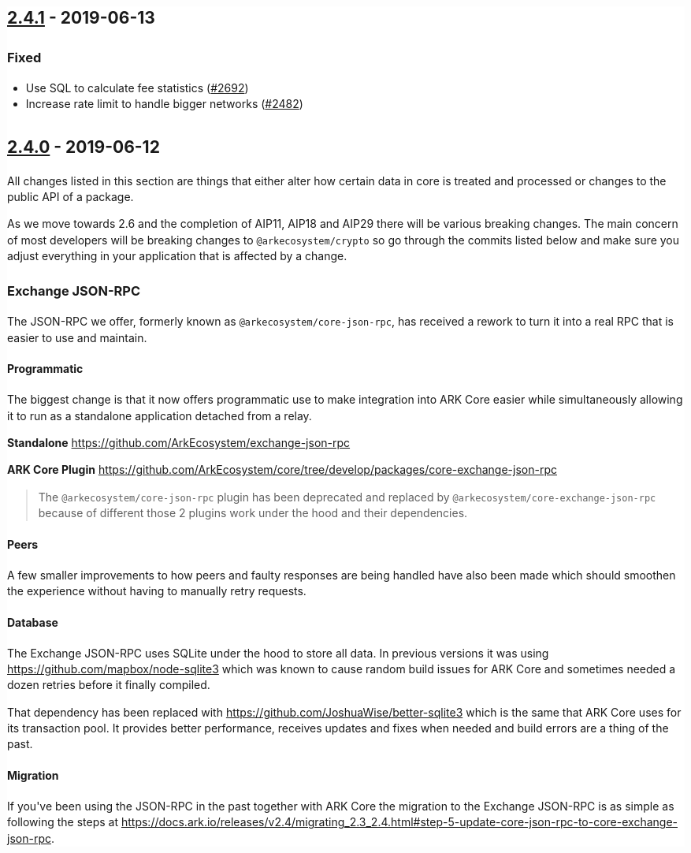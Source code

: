## [2.4.1] - 2019-06-13

### Fixed

-   Use SQL to calculate fee statistics ([#2692])
-   Increase rate limit to handle bigger networks ([#2482])

## [2.4.0] - 2019-06-12

All changes listed in this section are things that either alter how certain data in core is treated and processed or changes to the public API of a package.

As we move towards 2.6 and the completion of AIP11, AIP18 and AIP29 there will be various breaking changes. The main concern of most developers will be breaking changes to `@arkecosystem/crypto` so go through the commits listed below and make sure you adjust everything in your application that is affected by a change.

### Exchange JSON-RPC

The JSON-RPC we offer, formerly known as `@arkecosystem/core-json-rpc`, has received a rework to turn it into a real RPC that is easier to use and maintain.

#### Programmatic

The biggest change is that it now offers programmatic use to make integration into ARK Core easier while simultaneously allowing it to run as a standalone application detached from a relay.

**Standalone**
https://github.com/ArkEcosystem/exchange-json-rpc

**ARK Core Plugin**
https://github.com/ArkEcosystem/core/tree/develop/packages/core-exchange-json-rpc

> The `@arkecosystem/core-json-rpc` plugin has been deprecated and replaced by `@arkecosystem/core-exchange-json-rpc` because of different those 2 plugins work under the hood and their dependencies.

#### Peers

A few smaller improvements to how peers and faulty responses are being handled have also been made which should smoothen the experience without having to manually retry requests.

#### Database

The Exchange JSON-RPC uses SQLite under the hood to store all data. In previous versions it was using https://github.com/mapbox/node-sqlite3 which was known to cause random build issues for ARK Core and sometimes needed a dozen retries before it finally compiled.

That dependency has been replaced with https://github.com/JoshuaWise/better-sqlite3 which is the same that ARK Core uses for its transaction pool. It provides better performance, receives updates and fixes when needed and build errors are a thing of the past.

#### Migration

If you've been using the JSON-RPC in the past together with ARK Core the migration to the Exchange JSON-RPC is as simple as following the steps at https://docs.ark.io/releases/v2.4/migrating_2.3_2.4.html#step-5-update-core-json-rpc-to-core-exchange-json-rpc.


[unreleased]: https://github.com/ARKEcosystem/core/compare/master...develop
[2.6.25]: https://github.com/ARKEcosystem/core/compare/2.6.49...2.6.25
[2.6.49]: https://github.com/ARKEcosystem/core/compare/2.6.42...2.6.49
[2.6.42]: https://github.com/ARKEcosystem/core/compare/2.6.39...2.6.42
[2.6.39]: https://github.com/ARKEcosystem/core/compare/2.6.38...2.6.39
[2.6.38]: https://github.com/ARKEcosystem/core/compare/2.6.37...2.6.38
[2.6.37]: https://github.com/ARKEcosystem/core/compare/2.6.36...2.6.37
[2.6.36]: https://github.com/ARKEcosystem/core/compare/2.6.34...2.6.36
[2.6.34]: https://github.com/ARKEcosystem/core/compare/2.6.31...2.6.34
[2.6.31]: https://github.com/ARKEcosystem/core/compare/2.6.30...2.6.31
[2.6.30]: https://github.com/ARKEcosystem/core/compare/2.6.29...2.6.30
[2.6.29]: https://github.com/ARKEcosystem/core/compare/2.6.28...2.6.29
[2.6.28]: https://github.com/ARKEcosystem/core/compare/2.6.27...2.6.28
[2.6.27]: https://github.com/ARKEcosystem/core/compare/2.6.25...2.6.27
[2.6.25]: https://github.com/ARKEcosystem/core/compare/2.6.24...2.6.25
[2.6.24]: https://github.com/ARKEcosystem/core/compare/2.6.21...2.6.24
[2.6.21]: https://github.com/ARKEcosystem/core/compare/2.6.11...2.6.21
[2.6.11]: https://github.com/ARKEcosystem/core/compare/2.6.10...2.6.11
[2.6.10]: https://github.com/ARKEcosystem/core/compare/2.6.9...2.6.10
[2.6.9]: https://github.com/ARKEcosystem/core/compare/2.6.1...2.6.9
[2.6.1]: https://github.com/ARKEcosystem/core/compare/2.6.0...2.6.1
[2.6.0]: https://github.com/ARKEcosystem/core/compare/2.5.38...2.6.0
[2.5.38]: https://github.com/ARKEcosystem/core/compare/2.5.37...2.5.38
[2.5.37]: https://github.com/ARKEcosystem/core/compare/2.5.36...2.5.37
[2.5.36]: https://github.com/ARKEcosystem/core/compare/2.5.31...2.5.36
[2.5.31]: https://github.com/ARKEcosystem/core/compare/2.5.30...2.5.31
[2.5.30]: https://github.com/ARKEcosystem/core/compare/2.5.28...2.5.30
[2.5.28]: https://github.com/ARKEcosystem/core/compare/2.5.26...2.5.28
[2.5.26]: https://github.com/ARKEcosystem/core/compare/2.5.25...2.5.26
[2.5.25]: https://github.com/ARKEcosystem/core/compare/2.5.24...2.5.25
[2.5.24]: https://github.com/ARKEcosystem/core/compare/2.5.19...2.5.24
[2.5.19]: https://github.com/ARKEcosystem/core/compare/2.5.17...2.5.19
[2.5.17]: https://github.com/ARKEcosystem/core/compare/2.5.14...2.5.17
[2.5.14]: https://github.com/ARKEcosystem/core/compare/2.5.7..2.5.14
[2.5.7]: https://github.com/ARKEcosystem/core/compare/2.5.1...2.5.7
[2.5.1]: https://github.com/ARKEcosystem/core/compare/2.5.0...2.5.1
[2.5.0]: https://github.com/ARKEcosystem/core/compare/2.4.14...2.5.0
[2.4.15]: https://github.com/ARKEcosystem/core/compare/2.4.14...2.4.15
[2.4.14]: https://github.com/ARKEcosystem/core/compare/2.4.13...2.4.14
[2.4.13]: https://github.com/ARKEcosystem/core/compare/2.4.12...2.4.13
[2.4.12]: https://github.com/ARKEcosystem/core/compare/2.4.1...2.4.12
[2.4.1]: https://github.com/ARKEcosystem/core/compare/2.4.0...2.4.1
[2.4.0]: https://github.com/ARKEcosystem/core/compare/2.3.23...2.4.0
[2.3.23]: https://github.com/ARKEcosystem/core/compare/2.3.22...2.3.23
[2.3.22]: https://github.com/ARKEcosystem/core/compare/2.3.21...2.3.22
[2.3.21]: https://github.com/ARKEcosystem/core/compare/2.3.18...2.3.21
[2.3.18]: https://github.com/ARKEcosystem/core/compare/2.3.16...2.3.18
[2.3.16]: https://github.com/ARKEcosystem/core/compare/2.3.15...2.3.16
[2.3.15]: https://github.com/ARKEcosystem/core/compare/2.3.14...2.3.15
[2.3.14]: https://github.com/ARKEcosystem/core/compare/2.3.12...2.3.14
[2.3.12]: https://github.com/ARKEcosystem/core/compare/2.3.1...2.3.12
[2.3.1]: https://github.com/ARKEcosystem/core/compare/2.3.0...2.3.1
[2.3.0]: https://github.com/ARKEcosystem/core/compare/2.2.2...2.3.0
[2.2.2]: https://github.com/ARKEcosystem/core/compare/2.2.1...2.2.2
[2.2.1]: https://github.com/ARKEcosystem/core/compare/2.2.0...2.2.1
[2.2.0]: https://github.com/ARKEcosystem/core/compare/2.1.2..2.2.0
[2.1.2]: https://github.com/ARKEcosystem/core/compare/2.1.1..2.1.2
[2.1.1]: https://github.com/ARKEcosystem/core/compare/2.1.0..2.1.1
[2.1.0]: https://github.com/ARKEcosystem/core/compare/2.0.19...2.1.0
[2.0.19]: https://github.com/ARKEcosystem/core/compare/2.0.18...2.0.19
[2.0.18]: https://github.com/ARKEcosystem/core/compare/2.0.17...2.0.18
[2.0.17]: https://github.com/ARKEcosystem/core/compare/2.0.16...2.0.17
[2.0.16]: https://github.com/ARKEcosystem/core/compare/2.0.15...2.0.16
[2.0.15]: https://github.com/ARKEcosystem/core/compare/2.0.14...2.0.15
[2.0.14]: https://github.com/ARKEcosystem/core/compare/2.0.13...2.0.14
[2.0.13]: https://github.com/ARKEcosystem/core/compare/2.0.12...2.0.13
[2.0.12]: https://github.com/ARKEcosystem/core/compare/2.0.11...2.0.12
[2.0.11]: https://github.com/ARKEcosystem/core/compare/2.0.1...2.0.11
[2.0.1]: https://github.com/ARKEcosystem/core/compare/2.0.0...2.0.1
[2.0.0]: https://github.com/ARKEcosystem/core/compare/0.1.1...2.0.0
[#1563]: https://github.com/ARKEcosystem/core/pull/1563
[#1564]: https://github.com/ARKEcosystem/core/pull/1564
[#1625]: https://github.com/ARKEcosystem/core/pull/1625
[#1626]: https://github.com/ARKEcosystem/core/pull/1626
[#1634]: https://github.com/ARKEcosystem/core/pull/1634
[#1636]: https://github.com/ARKEcosystem/core/pull/1636
[#1638]: https://github.com/ARKEcosystem/core/pull/1638
[#1640]: https://github.com/ARKEcosystem/core/pull/1640
[#1645]: https://github.com/ARKEcosystem/core/pull/1645
[#1646]: https://github.com/ARKEcosystem/core/pull/1646
[#1648]: https://github.com/ARKEcosystem/core/pull/1648
[#1653]: https://github.com/ARKEcosystem/core/pull/1653
[#1655]: https://github.com/ARKEcosystem/core/pull/1655
[#1658]: https://github.com/ARKEcosystem/core/pull/1658
[#1673]: https://github.com/ARKEcosystem/core/pull/1673
[#1689]: https://github.com/ARKEcosystem/core/pull/1689
[#1692]: https://github.com/ARKEcosystem/core/pull/1692
[#1695]: https://github.com/ARKEcosystem/core/pull/1695
[#1717]: https://github.com/ARKEcosystem/core/pull/1717
[#1730]: https://github.com/ARKEcosystem/core/pull/1730
[#1731]: https://github.com/ARKEcosystem/core/pull/1731
[#1732]: https://github.com/ARKEcosystem/core/pull/1732
[#1733]: https://github.com/ARKEcosystem/core/pull/1733
[#1738]: https://github.com/ARKEcosystem/core/pull/1738
[#1831]: https://github.com/ARKEcosystem/core/pull/1831
[#1833]: https://github.com/ARKEcosystem/core/pull/1833
[#1836]: https://github.com/ARKEcosystem/core/pull/1836
[#1837]: https://github.com/ARKEcosystem/core/pull/1837
[#1853]: https://github.com/ARKEcosystem/core/pull/1853
[#1869]: https://github.com/ARKEcosystem/core/pull/1869
[#1873]: https://github.com/ARKEcosystem/core/pull/1873
[#1887]: https://github.com/ARKEcosystem/core/pull/1887
[#1891]: https://github.com/ARKEcosystem/core/pull/1891
[#1898]: https://github.com/ARKEcosystem/core/pull/1898
[#1901]: https://github.com/ARKEcosystem/core/pull/1901
[#1905]: https://github.com/ARKEcosystem/core/pull/1905
[#1906]: https://github.com/ARKEcosystem/core/pull/1906
[#1911]: https://github.com/ARKEcosystem/core/pull/1911
[#1917]: https://github.com/ARKEcosystem/core/pull/1917
[#1919]: https://github.com/ARKEcosystem/core/pull/1919
[#1924]: https://github.com/ARKEcosystem/core/pull/1924
[#1926]: https://github.com/ARKEcosystem/core/pull/1926
[#1927]: https://github.com/ARKEcosystem/core/pull/1927
[#1930]: https://github.com/ARKEcosystem/core/pull/1930
[#1931]: https://github.com/ARKEcosystem/core/pull/1931
[#1939]: https://github.com/ARKEcosystem/core/pull/1939
[#1940]: https://github.com/ARKEcosystem/core/pull/1940
[#1941]: https://github.com/ARKEcosystem/core/pull/1941
[#1943]: https://github.com/ARKEcosystem/core/pull/1943
[#1947]: https://github.com/ARKEcosystem/core/pull/1947
[#1948]: https://github.com/ARKEcosystem/core/pull/1948
[#1953]: https://github.com/ARKEcosystem/core/pull/1953
[#1954]: https://github.com/ARKEcosystem/core/pull/1954
[#1955]: https://github.com/ARKEcosystem/core/pull/1955
[#1957]: https://github.com/ARKEcosystem/core/pull/1957
[#1969]: https://github.com/ARKEcosystem/core/pull/1969
[#1970]: https://github.com/ARKEcosystem/core/pull/1970
[#1985]: https://github.com/ARKEcosystem/core/pull/1985
[#1987]: https://github.com/ARKEcosystem/core/pull/1987
[#1996]: https://github.com/ARKEcosystem/core/pull/1996
[#1999]: https://github.com/ARKEcosystem/core/pull/1999
[#2009]: https://github.com/ARKEcosystem/core/pull/2009
[#2016]: https://github.com/ARKEcosystem/core/pull/2016
[#2021]: https://github.com/ARKEcosystem/core/pull/2021
[#2038]: https://github.com/ARKEcosystem/core/pull/2038
[#2044]: https://github.com/ARKEcosystem/core/pull/2044
[#2045]: https://github.com/ARKEcosystem/core/pull/2045
[#2046]: https://github.com/ARKEcosystem/core/pull/2046
[#2047]: https://github.com/ARKEcosystem/core/pull/2047
[#2049]: https://github.com/ARKEcosystem/core/pull/2049
[#2050]: https://github.com/ARKEcosystem/core/pull/2050
[#2051]: https://github.com/ARKEcosystem/core/pull/2051
[#2052]: https://github.com/ARKEcosystem/core/pull/2052
[#2053]: https://github.com/ARKEcosystem/core/pull/2053
[#2055]: https://github.com/ARKEcosystem/core/pull/2055
[#2057]: https://github.com/ARKEcosystem/core/pull/2057
[#2058]: https://github.com/ARKEcosystem/core/pull/2058
[#2061]: https://github.com/ARKEcosystem/core/pull/2061
[#2080]: https://github.com/ARKEcosystem/core/pull/2080
[#2082]: https://github.com/ARKEcosystem/core/pull/2082
[#2083]: https://github.com/ARKEcosystem/core/pull/2083
[#2091]: https://github.com/ARKEcosystem/core/pull/2091
[#2100]: https://github.com/ARKEcosystem/core/pull/2100
[#2102]: https://github.com/ARKEcosystem/core/pull/2102
[#2103]: https://github.com/ARKEcosystem/core/pull/2103
[#2106]: https://github.com/ARKEcosystem/core/pull/2106
[#2108]: https://github.com/ARKEcosystem/core/pull/2108
[#2119]: https://github.com/ARKEcosystem/core/pull/2119
[#2121]: https://github.com/ARKEcosystem/core/pull/2121
[#2122]: https://github.com/ARKEcosystem/core/pull/2122
[#2123]: https://github.com/ARKEcosystem/core/pull/2123
[#2124]: https://github.com/ARKEcosystem/core/pull/2124
[#2125]: https://github.com/ARKEcosystem/core/pull/2125
[#2133]: https://github.com/ARKEcosystem/core/pull/2133
[#2134]: https://github.com/ARKEcosystem/core/pull/2134
[#2135]: https://github.com/ARKEcosystem/core/pull/2135
[#2137]: https://github.com/ARKEcosystem/core/pull/2137
[#2139]: https://github.com/ARKEcosystem/core/pull/2139
[#2142]: https://github.com/ARKEcosystem/core/pull/2142
[#2143]: https://github.com/ARKEcosystem/core/pull/2143
[#2144]: https://github.com/ARKEcosystem/core/pull/2144
[#2149]: https://github.com/ARKEcosystem/core/pull/2149
[#2152]: https://github.com/ARKEcosystem/core/pull/2152
[#2156]: https://github.com/ARKEcosystem/core/pull/2156
[#2159]: https://github.com/ARKEcosystem/core/pull/2159
[#2165]: https://github.com/ARKEcosystem/core/pull/2165
[#2184]: https://github.com/ARKEcosystem/core/pull/2184
[#2190]: https://github.com/ARKEcosystem/core/pull/2190
[#2192]: https://github.com/ARKEcosystem/core/pull/2192
[#2203]: https://github.com/ARKEcosystem/core/pull/2203
[#2205]: https://github.com/ARKEcosystem/core/pull/2205
[#2207]: https://github.com/ARKEcosystem/core/pull/2207
[#2209]: https://github.com/ARKEcosystem/core/pull/2209
[#2210]: https://github.com/ARKEcosystem/core/pull/2210
[#2217]: https://github.com/ARKEcosystem/core/pull/2217
[#2218]: https://github.com/ARKEcosystem/core/pull/2218
[#2221]: https://github.com/ARKEcosystem/core/pull/2221
[#2229]: https://github.com/ARKEcosystem/core/pull/2229
[#2236]: https://github.com/ARKEcosystem/core/pull/2236
[#2273]: https://github.com/ARKEcosystem/core/pull/2273
[#2287]: https://github.com/ARKEcosystem/core/pull/2287
[#2288]: https://github.com/ARKEcosystem/core/pull/2288
[#2289]: https://github.com/ARKEcosystem/core/pull/2289
[#2321]: https://github.com/ARKEcosystem/core/pull/2321
[#2329]: https://github.com/ARKEcosystem/core/pull/2329
[#2341]: https://github.com/ARKEcosystem/core/pull/2341
[#2343]: https://github.com/ARKEcosystem/core/pull/2343
[#2360]: https://github.com/ARKEcosystem/core/pull/2360
[#2370]: https://github.com/ARKEcosystem/core/pull/2370
[#2375]: https://github.com/ARKEcosystem/core/pull/2375
[#2376]: https://github.com/ARKEcosystem/core/pull/2376
[#2377]: https://github.com/ARKEcosystem/core/pull/2377
[#2379]: https://github.com/ARKEcosystem/core/pull/2379
[#2388]: https://github.com/ARKEcosystem/core/pull/2388
[#2391]: https://github.com/ARKEcosystem/core/pull/2391
[#2393]: https://github.com/ARKEcosystem/core/pull/2393
[#2394]: https://github.com/ARKEcosystem/core/pull/2394
[#2404]: https://github.com/ARKEcosystem/core/pull/2404
[#2405]: https://github.com/ARKEcosystem/core/pull/2405
[#2416]: https://github.com/ARKEcosystem/core/pull/2416
[#2417]: https://github.com/ARKEcosystem/core/pull/2417
[#2424]: https://github.com/ARKEcosystem/core/pull/2424
[#2425]: https://github.com/ARKEcosystem/core/pull/2425
[#2426]: https://github.com/ARKEcosystem/core/pull/2426
[#2429]: https://github.com/ARKEcosystem/core/pull/2429
[#2433]: https://github.com/ARKEcosystem/core/pull/2433
[#2437]: https://github.com/ARKEcosystem/core/pull/2437
[#2439]: https://github.com/ARKEcosystem/core/pull/2439
[#2440]: https://github.com/ARKEcosystem/core/pull/2440
[#2443]: https://github.com/ARKEcosystem/core/pull/2443
[#2444]: https://github.com/ARKEcosystem/core/pull/2444
[#2458]: https://github.com/ARKEcosystem/core/pull/2458
[#2459]: https://github.com/ARKEcosystem/core/pull/2459
[#2461]: https://github.com/ARKEcosystem/core/pull/2461
[#2462]: https://github.com/ARKEcosystem/core/pull/2462
[#2464]: https://github.com/ARKEcosystem/core/pull/2464
[#2467]: https://github.com/ARKEcosystem/core/pull/2467
[#2468]: https://github.com/ARKEcosystem/core/pull/2468
[#2471]: https://github.com/ARKEcosystem/core/pull/2471
[#2473]: https://github.com/ARKEcosystem/core/pull/2473
[#2476]: https://github.com/ARKEcosystem/core/pull/2476
[#2479]: https://github.com/ARKEcosystem/core/pull/2479
[#2482]: https://github.com/ARKEcosystem/core/pull/2482
[#2484]: https://github.com/ARKEcosystem/core/pull/2484
[#2486]: https://github.com/ARKEcosystem/core/pull/2486
[#2487]: https://github.com/ARKEcosystem/core/pull/2487
[#2489]: https://github.com/ARKEcosystem/core/pull/2489
[#2491]: https://github.com/ARKEcosystem/core/pull/2491
[#2492]: https://github.com/ARKEcosystem/core/pull/2492
[#2495]: https://github.com/ARKEcosystem/core/pull/2495
[#2496]: https://github.com/ARKEcosystem/core/pull/2496
[#2499]: https://github.com/ARKEcosystem/core/pull/2499
[#2500]: https://github.com/ARKEcosystem/core/pull/2500
[#2502]: https://github.com/ARKEcosystem/core/pull/2502
[#2503]: https://github.com/ARKEcosystem/core/pull/2503
[#2506]: https://github.com/ARKEcosystem/core/pull/2506
[#2507]: https://github.com/ARKEcosystem/core/pull/2507
[#2513]: https://github.com/ARKEcosystem/core/pull/2513
[#2514]: https://github.com/ARKEcosystem/core/pull/2514
[#2515]: https://github.com/ARKEcosystem/core/pull/2515
[#2517]: https://github.com/ARKEcosystem/core/pull/2517
[#2522]: https://github.com/ARKEcosystem/core/pull/2522
[#2526]: https://github.com/ARKEcosystem/core/pull/2526
[#2528]: https://github.com/ARKEcosystem/core/pull/2528
[#2529]: https://github.com/ARKEcosystem/core/pull/2529
[#2539]: https://github.com/ARKEcosystem/core/pull/2539
[#2544]: https://github.com/ARKEcosystem/core/pull/2544
[#2552]: https://github.com/ARKEcosystem/core/pull/2552
[#2553]: https://github.com/ARKEcosystem/core/pull/2553
[#2555]: https://github.com/ARKEcosystem/core/pull/2555
[#2557]: https://github.com/ARKEcosystem/core/pull/2557
[#2558]: https://github.com/ARKEcosystem/core/pull/2558
[#2559]: https://github.com/ARKEcosystem/core/pull/2559
[#2562]: https://github.com/ARKEcosystem/core/pull/2562
[#2563]: https://github.com/ARKEcosystem/core/pull/2563
[#2565]: https://github.com/ARKEcosystem/core/pull/2565
[#2567]: https://github.com/ARKEcosystem/core/pull/2567
[#2571]: https://github.com/ARKEcosystem/core/pull/2571
[#2573]: https://github.com/ARKEcosystem/core/pull/2573
[#2574]: https://github.com/ARKEcosystem/core/pull/2574
[#2577]: https://github.com/ARKEcosystem/core/pull/2577
[#2578]: https://github.com/ARKEcosystem/core/pull/2578
[#2581]: https://github.com/ARKEcosystem/core/pull/2581
[#2582]: https://github.com/ARKEcosystem/core/pull/2582
[#2584]: https://github.com/ARKEcosystem/core/pull/2584
[#2586]: https://github.com/ARKEcosystem/core/pull/2586
[#2587]: https://github.com/ARKEcosystem/core/pull/2587
[#2590]: https://github.com/ARKEcosystem/core/pull/2590
[#2592]: https://github.com/ARKEcosystem/core/pull/2592
[#2593]: https://github.com/ARKEcosystem/core/pull/2593
[#2597]: https://github.com/ARKEcosystem/core/pull/2597
[#2604]: https://github.com/ARKEcosystem/core/pull/2604
[#2606]: https://github.com/ARKEcosystem/core/pull/2606
[#2611]: https://github.com/ARKEcosystem/core/pull/2611
[#2612]: https://github.com/ARKEcosystem/core/pull/2612
[#2615]: https://github.com/ARKEcosystem/core/pull/2615
[#2616]: https://github.com/ARKEcosystem/core/pull/2616
[#2618]: https://github.com/ARKEcosystem/core/pull/2618
[#2619]: https://github.com/ARKEcosystem/core/pull/2619
[#2622]: https://github.com/ARKEcosystem/core/pull/2622
[#2628]: https://github.com/ARKEcosystem/core/pull/2628
[#2634]: https://github.com/ARKEcosystem/core/pull/2634
[#2635]: https://github.com/ARKEcosystem/core/pull/2635
[#2641]: https://github.com/ARKEcosystem/core/pull/2641
[#2643]: https://github.com/ARKEcosystem/core/pull/2643
[#2645]: https://github.com/ARKEcosystem/core/pull/2645
[#2646]: https://github.com/ARKEcosystem/core/pull/2646
[#2651]: https://github.com/ARKEcosystem/core/pull/2651
[#2653]: https://github.com/ARKEcosystem/core/pull/2653
[#2655]: https://github.com/ARKEcosystem/core/pull/2655
[#2657]: https://github.com/ARKEcosystem/core/pull/2657
[#2659]: https://github.com/ARKEcosystem/core/pull/2659
[#2662]: https://github.com/ARKEcosystem/core/pull/2662
[#2665]: https://github.com/ARKEcosystem/core/pull/2665
[#2666]: https://github.com/ARKEcosystem/core/pull/2666
[#2669]: https://github.com/ARKEcosystem/core/pull/2669
[#2670]: https://github.com/ARKEcosystem/core/pull/2670
[#2671]: https://github.com/ARKEcosystem/core/pull/2671
[#2672]: https://github.com/ARKEcosystem/core/pull/2672
[#2673]: https://github.com/ARKEcosystem/core/pull/2673
[#2674]: https://github.com/ARKEcosystem/core/pull/2674
[#2675]: https://github.com/ARKEcosystem/core/pull/2675
[#2678]: https://github.com/ARKEcosystem/core/pull/2678
[#2685]: https://github.com/ARKEcosystem/core/pull/2685
[#2686]: https://github.com/ARKEcosystem/core/pull/2686
[#2687]: https://github.com/ARKEcosystem/core/pull/2687
[#2692]: https://github.com/ARKEcosystem/core/pull/2692
[#2699]: https://github.com/ARKEcosystem/core/pull/2699
[#2700]: https://github.com/ARKEcosystem/core/pull/2700
[#2707]: https://github.com/ARKEcosystem/core/pull/2707
[#2710]: https://github.com/ARKEcosystem/core/pull/2710
[#2711]: https://github.com/ARKEcosystem/core/pull/2711
[#2714]: https://github.com/ARKEcosystem/core/pull/2714
[#2715]: https://github.com/ARKEcosystem/core/pull/2715
[#2717]: https://github.com/ARKEcosystem/core/pull/2717
[#2718]: https://github.com/ARKEcosystem/core/pull/2718
[#2719]: https://github.com/ARKEcosystem/core/pull/2719
[#2720]: https://github.com/ARKEcosystem/core/pull/2720
[#2721]: https://github.com/ARKEcosystem/core/pull/2721
[#2723]: https://github.com/ARKEcosystem/core/pull/2723
[#2727]: https://github.com/ARKEcosystem/core/pull/2727
[#2728]: https://github.com/ARKEcosystem/core/pull/2728
[#2729]: https://github.com/ARKEcosystem/core/pull/2729
[#2733]: https://github.com/ARKEcosystem/core/pull/2733
[#2734]: https://github.com/ARKEcosystem/core/pull/2734
[#2739]: https://github.com/ARKEcosystem/core/pull/2739
[#2743]: https://github.com/ARKEcosystem/core/pull/2743
[#2744]: https://github.com/ARKEcosystem/core/pull/2744
[#2745]: https://github.com/ARKEcosystem/core/pull/2745
[#2746]: https://github.com/ARKEcosystem/core/pull/2746
[#2748]: https://github.com/ARKEcosystem/core/pull/2748
[#2751]: https://github.com/ARKEcosystem/core/pull/2751
[#2753]: https://github.com/ARKEcosystem/core/pull/2753
[#2754]: https://github.com/ARKEcosystem/core/pull/2754
[#2756]: https://github.com/ARKEcosystem/core/pull/2756
[#2757]: https://github.com/ARKEcosystem/core/pull/2757
[#2759]: https://github.com/ARKEcosystem/core/pull/2759
[#2760]: https://github.com/ARKEcosystem/core/pull/2760
[#2761]: https://github.com/ARKEcosystem/core/pull/2761
[#2763]: https://github.com/ARKEcosystem/core/pull/2763
[#2764]: https://github.com/ARKEcosystem/core/pull/2764
[#2765]: https://github.com/ARKEcosystem/core/pull/2765
[#2766]: https://github.com/ARKEcosystem/core/pull/2766
[#2770]: https://github.com/ARKEcosystem/core/pull/2770
[#2771]: https://github.com/ARKEcosystem/core/pull/2771
[#2772]: https://github.com/ARKEcosystem/core/pull/2772
[#2773]: https://github.com/ARKEcosystem/core/pull/2773
[#2777]: https://github.com/ARKEcosystem/core/pull/2777
[#2782]: https://github.com/ARKEcosystem/core/pull/2782
[#2784]: https://github.com/ARKEcosystem/core/pull/2784
[#2787]: https://github.com/ARKEcosystem/core/pull/2787
[#2788]: https://github.com/ARKEcosystem/core/pull/2788
[#2797]: https://github.com/ARKEcosystem/core/pull/2797
[#2800]: https://github.com/ARKEcosystem/core/pull/2800
[#2802]: https://github.com/ARKEcosystem/core/pull/2802
[#2807]: https://github.com/ARKEcosystem/core/pull/2807
[#2808]: https://github.com/ARKEcosystem/core/pull/2808
[#2809]: https://github.com/ARKEcosystem/core/pull/2809
[#2810]: https://github.com/ARKEcosystem/core/pull/2810
[#2814]: https://github.com/ARKEcosystem/core/pull/2814
[#2823]: https://github.com/ARKEcosystem/core/pull/2823
[#2828]: https://github.com/ARKEcosystem/core/pull/2828
[#2830]: https://github.com/ARKEcosystem/core/pull/2830
[#2831]: https://github.com/ARKEcosystem/core/pull/2831
[#2837]: https://github.com/ARKEcosystem/core/pull/2837
[#2838]: https://github.com/ARKEcosystem/core/pull/2838
[#2839]: https://github.com/ARKEcosystem/core/pull/2839
[#2840]: https://github.com/ARKEcosystem/core/pull/2840
[#2842]: https://github.com/ARKEcosystem/core/pull/2842
[#2844]: https://github.com/ARKEcosystem/core/pull/2844
[#2845]: https://github.com/ARKEcosystem/core/pull/2845
[#2847]: https://github.com/ARKEcosystem/core/pull/2847
[#2848]: https://github.com/ARKEcosystem/core/pull/2848
[#2850]: https://github.com/ARKEcosystem/core/pull/2850
[#2854]: https://github.com/ARKEcosystem/core/pull/2854
[#2855]: https://github.com/ARKEcosystem/core/pull/2855
[#2856]: https://github.com/ARKEcosystem/core/pull/2856
[#2858]: https://github.com/ARKEcosystem/core/pull/2858
[#2859]: https://github.com/ARKEcosystem/core/pull/2859
[#2861]: https://github.com/ARKEcosystem/core/pull/2861
[#2863]: https://github.com/ARKEcosystem/core/pull/2863
[#2864]: https://github.com/ARKEcosystem/core/pull/2864
[#2865]: https://github.com/ARKEcosystem/core/pull/2865
[#2867]: https://github.com/ARKEcosystem/core/pull/2867
[#2869]: https://github.com/ARKEcosystem/core/pull/2869
[#2873]: https://github.com/ARKEcosystem/core/pull/2873
[#2875]: https://github.com/ARKEcosystem/core/pull/2875
[#2877]: https://github.com/ARKEcosystem/core/pull/2877
[#2878]: https://github.com/ARKEcosystem/core/pull/2878
[#2879]: https://github.com/ARKEcosystem/core/pull/2879
[#2886]: https://github.com/ARKEcosystem/core/pull/2886
[#2887]: https://github.com/ARKEcosystem/core/pull/2887
[#2889]: https://github.com/ARKEcosystem/core/pull/2889
[#2892]: https://github.com/ARKEcosystem/core/pull/2892
[#2893]: https://github.com/ARKEcosystem/core/pull/2893
[#2894]: https://github.com/ARKEcosystem/core/pull/2894
[#2895]: https://github.com/ARKEcosystem/core/pull/2895
[#2896]: https://github.com/ARKEcosystem/core/pull/2896
[#2897]: https://github.com/ARKEcosystem/core/pull/2897
[#2898]: https://github.com/ARKEcosystem/core/pull/2898
[#2903]: https://github.com/ARKEcosystem/core/pull/2903
[#2904]: https://github.com/ARKEcosystem/core/pull/2904
[#2906]: https://github.com/ARKEcosystem/core/pull/2906
[#2907]: https://github.com/ARKEcosystem/core/pull/2907
[#2909]: https://github.com/ARKEcosystem/core/pull/2909
[#2910]: https://github.com/ARKEcosystem/core/pull/2910
[#2911]: https://github.com/ARKEcosystem/core/pull/2911
[#2912]: https://github.com/ARKEcosystem/core/pull/2912
[#2914]: https://github.com/ARKEcosystem/core/pull/2914
[#2915]: https://github.com/ARKEcosystem/core/pull/2915
[#2916]: https://github.com/ARKEcosystem/core/pull/2916
[#2918]: https://github.com/ARKEcosystem/core/pull/2918
[#2919]: https://github.com/ARKEcosystem/core/pull/2919
[#2920]: https://github.com/ARKEcosystem/core/pull/2920
[#2921]: https://github.com/ARKEcosystem/core/pull/2921
[#2923]: https://github.com/ARKEcosystem/core/pull/2923
[#2925]: https://github.com/ARKEcosystem/core/pull/2925
[#2926]: https://github.com/ARKEcosystem/core/pull/2926
[#2928]: https://github.com/ARKEcosystem/core/pull/2928
[#2929]: https://github.com/ARKEcosystem/core/pull/2929
[#2932]: https://github.com/ARKEcosystem/core/pull/2932
[#2933]: https://github.com/ARKEcosystem/core/pull/2933
[#2936]: https://github.com/ARKEcosystem/core/pull/2936
[#2937]: https://github.com/ARKEcosystem/core/pull/2937
[#2938]: https://github.com/ARKEcosystem/core/pull/2938
[#2940]: https://github.com/ARKEcosystem/core/pull/2940
[#2941]: https://github.com/ARKEcosystem/core/pull/2941
[#2942]: https://github.com/ARKEcosystem/core/pull/2942
[#2943]: https://github.com/ARKEcosystem/core/pull/2943
[#2944]: https://github.com/ARKEcosystem/core/pull/2944
[#2945]: https://github.com/ARKEcosystem/core/pull/2945
[#2947]: https://github.com/ARKEcosystem/core/pull/2947
[#2948]: https://github.com/ARKEcosystem/core/pull/2948
[#2949]: https://github.com/ARKEcosystem/core/pull/2949
[#2951]: https://github.com/ARKEcosystem/core/pull/2951
[#2952]: https://github.com/ARKEcosystem/core/pull/2952
[#2959]: https://github.com/ARKEcosystem/core/pull/2959
[#2960]: https://github.com/ARKEcosystem/core/pull/2960
[#2961]: https://github.com/ARKEcosystem/core/pull/2961
[#2962]: https://github.com/ARKEcosystem/core/pull/2962
[#2967]: https://github.com/ARKEcosystem/core/pull/2967
[#2968]: https://github.com/ARKEcosystem/core/pull/2968
[#2970]: https://github.com/ARKEcosystem/core/pull/2970
[#2972]: https://github.com/ARKEcosystem/core/pull/2972
[#2973]: https://github.com/ARKEcosystem/core/pull/2973
[#2974]: https://github.com/ARKEcosystem/core/pull/2974
[#2976]: https://github.com/ARKEcosystem/core/pull/2976
[#2979]: https://github.com/ARKEcosystem/core/pull/2979
[#2980]: https://github.com/ARKEcosystem/core/pull/2980
[#2994]: https://github.com/ARKEcosystem/core/pull/2994
[#2996]: https://github.com/ARKEcosystem/core/pull/2996
[#2997]: https://github.com/ARKEcosystem/core/pull/2997
[#2998]: https://github.com/ARKEcosystem/core/pull/2998
[#2999]: https://github.com/ARKEcosystem/core/pull/2999
[#3000]: https://github.com/ARKEcosystem/core/pull/3000
[#3001]: https://github.com/ARKEcosystem/core/pull/3001
[#3005]: https://github.com/ARKEcosystem/core/pull/3005
[#3008]: https://github.com/ARKEcosystem/core/pull/3008
[#3010]: https://github.com/ARKEcosystem/core/pull/3010
[#3011]: https://github.com/ARKEcosystem/core/pull/3011
[#3014]: https://github.com/ARKEcosystem/core/pull/3014
[#3015]: https://github.com/ARKEcosystem/core/pull/3015
[#3022]: https://github.com/ARKEcosystem/core/pull/3022
[#3023]: https://github.com/ARKEcosystem/core/pull/3023
[#3025]: https://github.com/ARKEcosystem/core/pull/3025
[#3027]: https://github.com/ARKEcosystem/core/pull/3027
[#3030]: https://github.com/ARKEcosystem/core/pull/3030
[#3034]: https://github.com/ARKEcosystem/core/pull/3034
[#3036]: https://github.com/ARKEcosystem/core/pull/3036
[#3037]: https://github.com/ARKEcosystem/core/pull/3037
[#3040]: https://github.com/ARKEcosystem/core/pull/3040
[#3041]: https://github.com/ARKEcosystem/core/pull/3041
[#3043]: https://github.com/ARKEcosystem/core/pull/3043
[#3045]: https://github.com/ARKEcosystem/core/pull/3045
[#3046]: https://github.com/ARKEcosystem/core/pull/3046
[#3048]: https://github.com/ARKEcosystem/core/pull/3048
[#3049]: https://github.com/ARKEcosystem/core/pull/3049
[#3050]: https://github.com/ARKEcosystem/core/pull/3050
[#3055]: https://github.com/ARKEcosystem/core/pull/3055
[#3056]: https://github.com/ARKEcosystem/core/pull/3056
[#3062]: https://github.com/ARKEcosystem/core/pull/3062
[#3069]: https://github.com/ARKEcosystem/core/pull/3069
[#3071]: https://github.com/ARKEcosystem/core/pull/3071
[#3075]: https://github.com/ARKEcosystem/core/pull/3075
[#3078]: https://github.com/ARKEcosystem/core/pull/3078
[#3081]: https://github.com/ARKEcosystem/core/pull/3081
[#3083]: https://github.com/ARKEcosystem/core/pull/3083
[#3084]: https://github.com/ARKEcosystem/core/pull/3084
[#3086]: https://github.com/ARKEcosystem/core/pull/3086
[#3087]: https://github.com/ARKEcosystem/core/pull/3087
[#3095]: https://github.com/ARKEcosystem/core/pull/3095
[#3096]: https://github.com/ARKEcosystem/core/pull/3096
[#3108]: https://github.com/ARKEcosystem/core/pull/3108
[#3109]: https://github.com/ARKEcosystem/core/pull/3109
[#3112]: https://github.com/ARKEcosystem/core/pull/3112
[#3119]: https://github.com/ARKEcosystem/core/pull/3119
[#3138]: https://github.com/ARKEcosystem/core/pull/3138
[#3140]: https://github.com/ARKEcosystem/core/pull/3140
[#3147]: https://github.com/ARKEcosystem/core/pull/3147
[#3154]: https://github.com/ARKEcosystem/core/pull/3154
[#3170]: https://github.com/ARKEcosystem/core/pull/3170
[#3171]: https://github.com/ARKEcosystem/core/pull/3171
[#3193]: https://github.com/ARKEcosystem/core/pull/3193
[#3196]: https://github.com/ARKEcosystem/core/pull/3196
[#3208]: https://github.com/ARKEcosystem/core/pull/3208
[#3208]: https://github.com/ARKEcosystem/core/pull/3208
[#3228]: https://github.com/ARKEcosystem/core/pull/3228
[#3234]: https://github.com/ARKEcosystem/core/pull/3234
[#3256]: https://github.com/ARKEcosystem/core/pull/3256
[#3270]: https://github.com/ARKEcosystem/core/pull/3270
[#3271]: https://github.com/ARKEcosystem/core/pull/3271
[#3291]: https://github.com/ARKEcosystem/core/pull/3291
[#3296]: https://github.com/ARKEcosystem/core/pull/3296
[#3331]: https://github.com/ARKEcosystem/core/pull/3331
[#3341]: https://github.com/ARKEcosystem/core/pull/3341
[#3354]: https://github.com/ARKEcosystem/core/pull/3354
[#3404]: https://github.com/ARKEcosystem/core/pull/3404
[#3409]: https://github.com/ARKEcosystem/core/pull/3409
[#3426]: https://github.com/ARKEcosystem/core/pull/3426
[#3459]: https://github.com/ARKEcosystem/core/pull/3459
[#3465]: https://github.com/ARKEcosystem/core/pull/3465
[#3489]: https://github.com/ARKEcosystem/core/pull/3489
[#3498]: https://github.com/ARKEcosystem/core/pull/3498
[#3502]: https://github.com/ARKEcosystem/core/pull/3502
[#3504]: https://github.com/ARKEcosystem/core/pull/3504
[#3505]: https://github.com/ARKEcosystem/core/pull/3505
[#3507]: https://github.com/ARKEcosystem/core/pull/3507
[#3510]: https://github.com/ARKEcosystem/core/pull/3510
[#3518]: https://github.com/ARKEcosystem/core/pull/3518
[#3523]: https://github.com/ARKEcosystem/core/pull/3523
[#3524]: https://github.com/ARKEcosystem/core/pull/3524
[#3537]: https://github.com/ARKEcosystem/core/pull/3537
[#3541]: https://github.com/ARKEcosystem/core/pull/3541
[#3551]: https://github.com/ARKEcosystem/core/pull/3551
[#3560]: https://github.com/ARKEcosystem/core/pull/3560
[#3561]: https://github.com/ARKEcosystem/core/pull/3561
[#3562]: https://github.com/ARKEcosystem/core/pull/3562
[#3567]: https://github.com/ARKEcosystem/core/pull/3567
[#3570]: https://github.com/ARKEcosystem/core/pull/3570
[#3573]: https://github.com/ARKEcosystem/core/pull/3573
[#3574]: https://github.com/ARKEcosystem/core/pull/3574
[#3575]: https://github.com/ARKEcosystem/core/pull/3575
[#3590]: https://github.com/ARKEcosystem/core/pull/3590
[#3594]: https://github.com/ARKEcosystem/core/pull/3594
[#3596]: https://github.com/ARKEcosystem/core/pull/3596
[#3598]: https://github.com/ARKEcosystem/core/pull/3598
[#3605]: https://github.com/ARKEcosystem/core/pull/3605
[#3614]: https://github.com/ARKEcosystem/core/pull/3614
[#3659]: https://github.com/ARKEcosystem/core/pull/3659
[#3665]: https://github.com/ARKEcosystem/core/pull/3665
[#3667]: https://github.com/ARKEcosystem/core/pull/3667
[#3669]: https://github.com/ARKEcosystem/core/pull/3669
[#3678]: https://github.com/ARKEcosystem/core/pull/3678
[#3695]: https://github.com/ARKEcosystem/core/pull/3695
[#3746]: https://github.com/ARKEcosystem/core/pull/3746
[#3806]: https://github.com/ARKEcosystem/core/pull/3806
[#3818]: https://github.com/ARKEcosystem/core/pull/3818
[#3823]: https://github.com/ARKEcosystem/core/pull/3823
[#3830]: https://github.com/ARKEcosystem/core/pull/3830
[#3904]: https://github.com/ARKEcosystem/core/pull/3904
[#3905]: https://github.com/ARKEcosystem/core/pull/3905
[#3950]: https://github.com/ARKEcosystem/core/pull/3950
[032caa1b990e91937e4bc1561bc1aeaeca9e37d]: https://github.com/ARKEcosystem/core/commit/032caa1b990e91937e4bc1561bc1aeaeca9e37d9
[1209a36366c8fd3ba31fab2463011b7ce1a7d84]: https://github.com/ARKEcosystem/core/commit/1209a36366c8fd3ba31fab2463011b7ce1a7d844
[34749bf84bcec3fecd0098c0d42f52deb1f6ba4]: https://github.com/ARKEcosystem/core/commit/34749bf84bcec3fecd0098c0d42f52deb1f6ba4a
[7a73aef8b29d40572d1524cf8b1bafbffa3b096]: https://github.com/ARKEcosystem/core/commit/7a73aef8b29d40572d1524cf8b1bafbffa3b0964
[b537d6f327e939ff40b680ea7d558e8fdb3ac92]: https://github.com/ARKEcosystem/core/commit/b537d6f327e939ff40b680ea7d558e8fdb3ac921